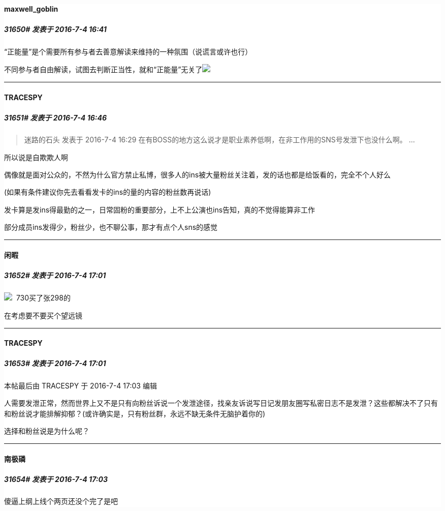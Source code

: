 ####  maxwell_goblin  
##### 31650#       发表于 2016-7-4 16:41


“正能量”是个需要所有参与者去善意解读来维持的一种氛围（说谎言或许也行）

不同参与者自由解读，试图去判断正当性，就和“正能量”无关了<img src="https://static.saraba1st.com/image/smiley/face/191.gif" referrerpolicy="no-referrer">


*****

####  TRACESPY  
##### 31651#       发表于 2016-7-4 16:46


<blockquote>迷路的石头 发表于 2016-7-4 16:29
在有BOSS的地方这么说才是职业素养低啊，在非工作用的SNS号发泄下也没什么啊。 ...</blockquote>
所以说是自欺欺人啊

偶像就是面对公众的，不然为什么官方禁止私博，很多人的ins被大量粉丝关注着，发的话也都是给饭看的，完全不个人好么

(如果有条件建议你先去看看发卡的ins的量的内容的粉丝数再说话)


发卡算是发ins得最勤的之一，日常固粉的重要部分，上不上公演也ins告知，真的不觉得能算非工作

部分成员ins发得少，粉丝少，也不聊公事，那才有点个人sns的感觉


*****

####  闲暇  
##### 31652#       发表于 2016-7-4 17:01


<img src="https://static.saraba1st.com/image/smiley/nq/009.gif" referrerpolicy="no-referrer">  730买了张298的

在考虑要不要买个望远镜


*****

####  TRACESPY  
##### 31653#       发表于 2016-7-4 17:01


 本帖最后由 TRACESPY 于 2016-7-4 17:03 编辑 

人需要发泄正常，然而世界上又不是只有向粉丝诉说一个发泄途径，找亲友诉说写日记发朋友圈写私密日志不是发泄？这些都解决不了只有和粉丝说才能排解抑郁？(或许确实是，只有粉丝群，永远不缺无条件无脑护着你的)

选择和粉丝说是为什么呢？


*****

####  南极磷  
##### 31654#       发表于 2016-7-4 17:03


傻逼上纲上线个两页还没个完了是吧
